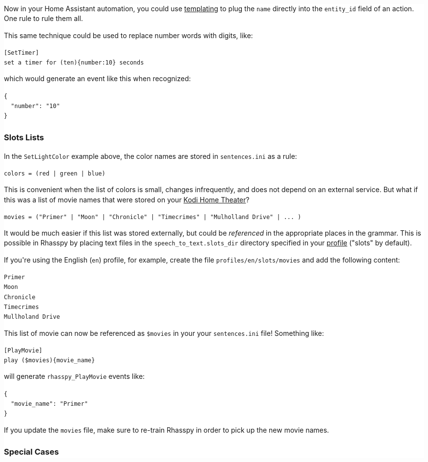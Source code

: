 Now in your Home Assistant automation, you could use [templating](https://www.home-assistant.io/docs/automation/templating/) to plug the `name` directly into the `entity_id` field of an action. One rule to rule them all.

This same technique could be used to replace number words with digits, like:

    [SetTimer]
    set a timer for (ten){number:10} seconds

which would generate an event like this when recognized:

    {
      "number": "10"
    }

### Slots Lists

In the `SetLightColor` example above, the color names are stored in `sentences.ini` as a rule:

    colors = (red | green | blue)

This is convenient when the list of colors is small, changes infrequently, and does not depend on an external service.
But what if this was a list of movie names that were stored on your [Kodi Home Theater](https://kodi.tv)?

    movies = ("Primer" | "Moon" | "Chronicle" | "Timecrimes" | "Mulholland Drive" | ... )

It would be much easier if this list was stored externally, but could be *referenced* in the appropriate places in the grammar.
This is possible in Rhasspy by placing text files in the `speech_to_text.slots_dir` directory specified in your [profile](profiles.md) ("slots" by default).

If you're using the English (`en`) profile, for example, create the file `profiles/en/slots/movies` and add the following content:

    Primer
    Moon
    Chronicle
    Timecrimes
    Mullholand Drive

This list of movie can now be referenced as `$movies` in your your `sentences.ini` file! Something like:

    [PlayMovie]
    play ($movies){movie_name}

will generate `rhasspy_PlayMovie` events like:

    {
      "movie_name": "Primer"
    }

If you update the `movies` file, make sure to re-train Rhasspy in order to pick up the new movie names.

### Special Cases
